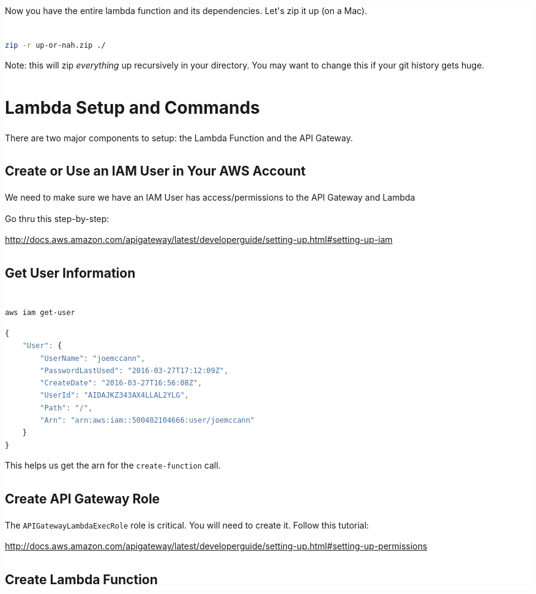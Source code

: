 Now you have the entire lambda function and its dependencies.  Let's zip it up (on a Mac).

```sh

zip -r up-or-nah.zip ./

```

Note: this will zip _everything_ up recursively in your directory. You may want to change this if your git history gets huge.

# Lambda Setup and Commands

There are two major components to setup: the Lambda Function and the API Gateway.

## Create or Use an IAM User in Your AWS Account

We need to make sure we have an IAM User has access/permissions to the API Gateway and Lambda

Go thru this step-by-step:

http://docs.aws.amazon.com/apigateway/latest/developerguide/setting-up.html#setting-up-iam


## Get User Information 

```sh

aws iam get-user

````

```js
{
    "User": {
        "UserName": "joemccann",
        "PasswordLastUsed": "2016-03-27T17:12:09Z",
        "CreateDate": "2016-03-27T16:56:08Z",
        "UserId": "AIDAJKZ343AX4LLAL2YLG",
        "Path": "/",
        "Arn": "arn:aws:iam::500402104666:user/joemccann"
    }
}
```

This helps us get the arn for the `create-function` call.

## Create API Gateway Role

The `APIGatewayLambdaExecRole` role is critical.  You will need to create it. Follow this tutorial:

http://docs.aws.amazon.com/apigateway/latest/developerguide/setting-up.html#setting-up-permissions

## Create Lambda Function
